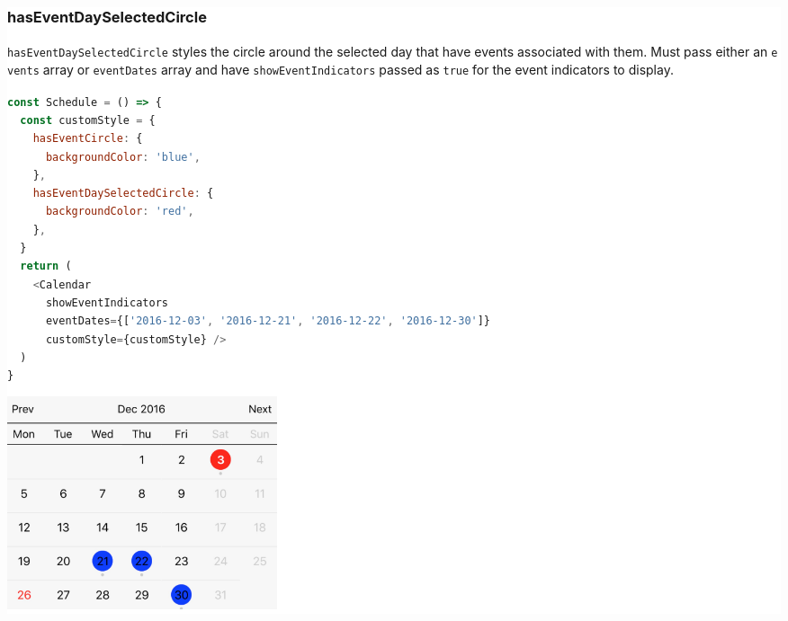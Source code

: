 ### hasEventDaySelectedCircle

`hasEventDaySelectedCircle` styles the circle around the selected day that have events associated with them. Must pass either an `events` array or `eventDates` array and have `showEventIndicators` passed as `true` for the event indicators to display.

```js
const Schedule = () => {
  const customStyle = {
    hasEventCircle: {
      backgroundColor: 'blue',
    },
    hasEventDaySelectedCircle: {
      backgroundColor: 'red',
  	},
  }
  return (
    <Calendar
      showEventIndicators
      eventDates={['2016-12-03', '2016-12-21', '2016-12-22', '2016-12-30']}
      customStyle={customStyle} />
  )
}
```

<img src="images/hasEventDaySelectedCircle.png" width="300em" />
